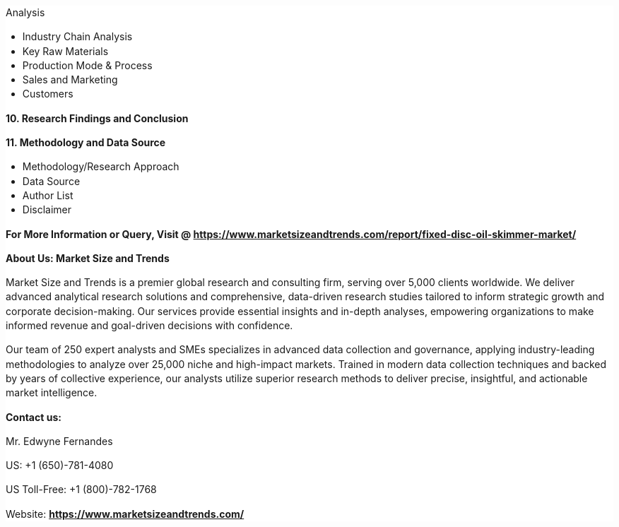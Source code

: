 Analysis</strong></p><ul><li>Industry Chain Analysis</li><li>Key Raw Materials</li><li>Production Mode &amp; Process</li><li>Sales and Marketing</li><li>Customers</li></ul><p><strong>10. Research Findings and Conclusion</strong></p><p><strong>11. Methodology and Data Source</strong></p><ul><li>Methodology/Research Approach</li><li>Data Source</li><li>Author List</li><li>Disclaimer</li></ul></p><p><strong>For More Information or Query, Visit @ <a href="https://www.marketsizeandtrends.com/report/fixed-disc-oil-skimmer-market/">https://www.marketsizeandtrends.com/report/fixed-disc-oil-skimmer-market/</a></strong></p><p><strong>About Us: Market Size and Trends</strong></p><p>Market Size and Trends is a premier global research and consulting firm, serving over 5,000 clients worldwide. We deliver advanced analytical research solutions and comprehensive, data-driven research studies tailored to inform strategic growth and corporate decision-making. Our services provide essential insights and in-depth analyses, empowering organizations to make informed revenue and goal-driven decisions with confidence.</p><p>Our team of 250 expert analysts and SMEs specializes in advanced data collection and governance, applying industry-leading methodologies to analyze over 25,000 niche and high-impact markets. Trained in modern data collection techniques and backed by years of collective experience, our analysts utilize superior research methods to deliver precise, insightful, and actionable market intelligence.</p><p><strong>Contact us:</strong></p><p>Mr. Edwyne Fernandes</p><p>US: +1 (650)-781-4080</p><p>US Toll-Free: +1 (800)-782-1768</p><p>Website: <strong><a href="https://www.marketsizeandtrends.com/">https://www.marketsizeandtrends.com/</a></strong></p>
